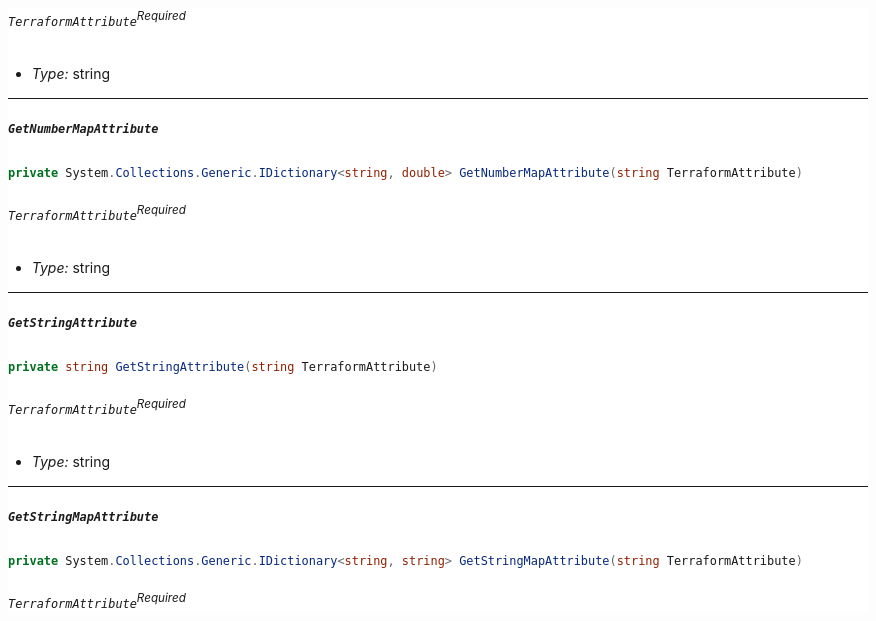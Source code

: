 ###### `TerraformAttribute`<sup>Required</sup> <a name="TerraformAttribute" id="@cdktf/provider-opentelekomcloud.privateNatDnatRuleV3.PrivateNatDnatRuleV3TimeoutsOutputReference.getNumberListAttribute.parameter.terraformAttribute"></a>

- *Type:* string

---

##### `GetNumberMapAttribute` <a name="GetNumberMapAttribute" id="@cdktf/provider-opentelekomcloud.privateNatDnatRuleV3.PrivateNatDnatRuleV3TimeoutsOutputReference.getNumberMapAttribute"></a>

```csharp
private System.Collections.Generic.IDictionary<string, double> GetNumberMapAttribute(string TerraformAttribute)
```

###### `TerraformAttribute`<sup>Required</sup> <a name="TerraformAttribute" id="@cdktf/provider-opentelekomcloud.privateNatDnatRuleV3.PrivateNatDnatRuleV3TimeoutsOutputReference.getNumberMapAttribute.parameter.terraformAttribute"></a>

- *Type:* string

---

##### `GetStringAttribute` <a name="GetStringAttribute" id="@cdktf/provider-opentelekomcloud.privateNatDnatRuleV3.PrivateNatDnatRuleV3TimeoutsOutputReference.getStringAttribute"></a>

```csharp
private string GetStringAttribute(string TerraformAttribute)
```

###### `TerraformAttribute`<sup>Required</sup> <a name="TerraformAttribute" id="@cdktf/provider-opentelekomcloud.privateNatDnatRuleV3.PrivateNatDnatRuleV3TimeoutsOutputReference.getStringAttribute.parameter.terraformAttribute"></a>

- *Type:* string

---

##### `GetStringMapAttribute` <a name="GetStringMapAttribute" id="@cdktf/provider-opentelekomcloud.privateNatDnatRuleV3.PrivateNatDnatRuleV3TimeoutsOutputReference.getStringMapAttribute"></a>

```csharp
private System.Collections.Generic.IDictionary<string, string> GetStringMapAttribute(string TerraformAttribute)
```

###### `TerraformAttribute`<sup>Required</sup> <a name="TerraformAttribute" id="@cdktf/provider-opentelekomcloud.privateNatDnatRuleV3.PrivateNatDnatRuleV3TimeoutsOutputReference.getStringMapAttribute.parameter.terraformAttribute"></a>
